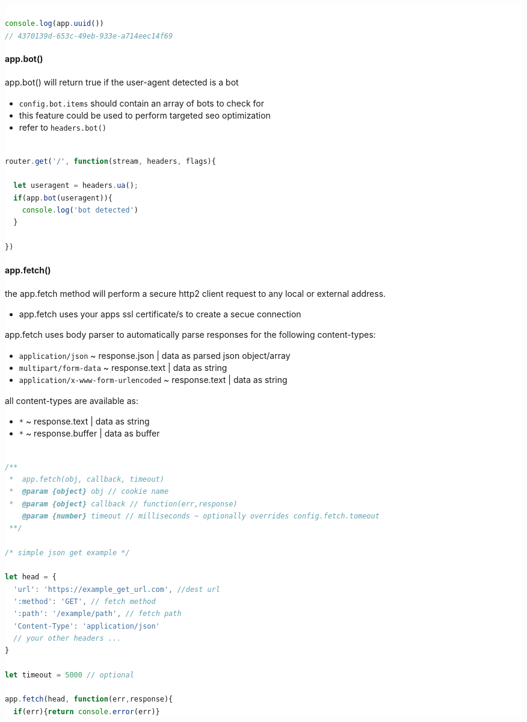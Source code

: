 ```js

console.log(app.uuid())
// 4370139d-653c-49eb-933e-a714eec14f69

```

#### app.bot()

app.bot() will return true if the user-agent detected is a bot

* `config.bot.items` should contain an array of bots to check for
* this feature could be used to perform targeted seo optimization
* refer to `headers.bot()`

```js

router.get('/', function(stream, headers, flags){

  let useragent = headers.ua();
  if(app.bot(useragent)){
    console.log('bot detected')
  }

})

```


#### app.fetch()
the app.fetch method will perform a secure http2 client request to any local or external address.

* app.fetch uses your apps ssl certificate/s to create a secue connection

app.fetch uses body parser to automatically parse responses for the following content-types:

* `application/json` ~ response.json | data as parsed json object/array
* `multipart/form-data` ~ response.text | data as string
* `application/x-www-form-urlencoded`  ~ response.text | data as string

all content-types are available as:

* `*` ~ response.text | data as string
* `*` ~ response.buffer | data as buffer


```js

/**
 *  app.fetch(obj, callback, timeout)
 *  @param {object} obj // cookie name
 *  @param {object} callback // function(err,response)
    @param {number} timeout // milliseconds ~ optionally overrides config.fetch.tomeout
 **/

/* simple json get example */

let head = {
  'url': 'https://example_get_url.com', //dest url
  ':method': 'GET', // fetch method
  ':path': '/example/path', // fetch path
  'Content-Type': 'application/json'
  // your other headers ...
}

let timeout = 5000 // optional

app.fetch(head, function(err,response){
  if(err){return console.error(err)}

```